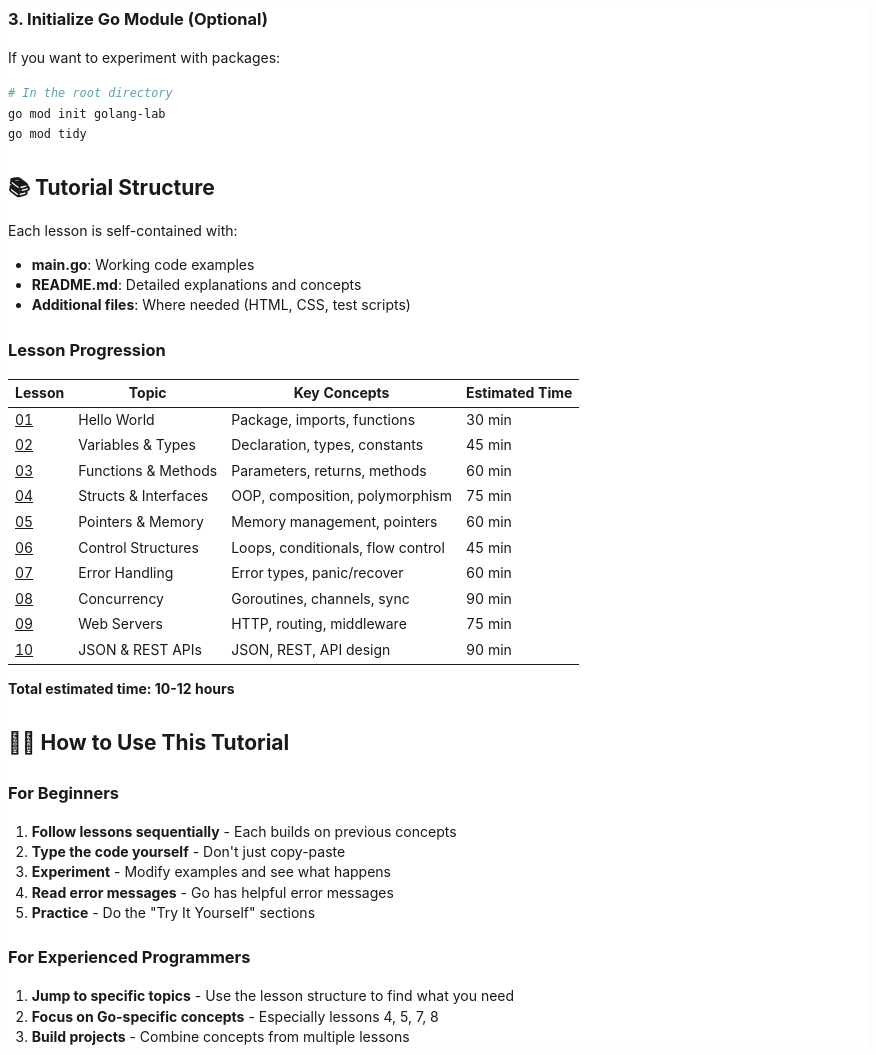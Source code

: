 ### 3. Initialize Go Module (Optional)

If you want to experiment with packages:
```bash
# In the root directory
go mod init golang-lab
go mod tidy
```

## 📚 Tutorial Structure

Each lesson is self-contained with:
- **main.go**: Working code examples
- **README.md**: Detailed explanations and concepts
- **Additional files**: Where needed (HTML, CSS, test scripts)

### Lesson Progression

| Lesson | Topic | Key Concepts | Estimated Time |
|--------|-------|--------------|----------------|
| [01](./lesson01-hello-world/) | Hello World | Package, imports, functions | 30 min |
| [02](./lesson02-variables-types/) | Variables & Types | Declaration, types, constants | 45 min |
| [03](./lesson03-functions-methods/) | Functions & Methods | Parameters, returns, methods | 60 min |
| [04](./lesson04-structs-interfaces/) | Structs & Interfaces | OOP, composition, polymorphism | 75 min |
| [05](./lesson05-pointers-memory/) | Pointers & Memory | Memory management, pointers | 60 min |
| [06](./lesson06-control-structures/) | Control Structures | Loops, conditionals, flow control | 45 min |
| [07](./lesson07-error-handling/) | Error Handling | Error types, panic/recover | 60 min |
| [08](./lesson08-concurrency/) | Concurrency | Goroutines, channels, sync | 90 min |
| [09](./lesson09-web-server/) | Web Servers | HTTP, routing, middleware | 75 min |
| [10](./lesson10-json-rest-api/) | JSON & REST APIs | JSON, REST, API design | 90 min |

**Total estimated time: 10-12 hours**

## 🏃‍♂️ How to Use This Tutorial

### For Beginners
1. **Follow lessons sequentially** - Each builds on previous concepts
2. **Type the code yourself** - Don't just copy-paste
3. **Experiment** - Modify examples and see what happens
4. **Read error messages** - Go has helpful error messages
5. **Practice** - Do the "Try It Yourself" sections

### For Experienced Programmers
1. **Jump to specific topics** - Use the lesson structure to find what you need
2. **Focus on Go-specific concepts** - Especially lessons 4, 5, 7, 8
3. **Build projects** - Combine concepts from multiple lessons
